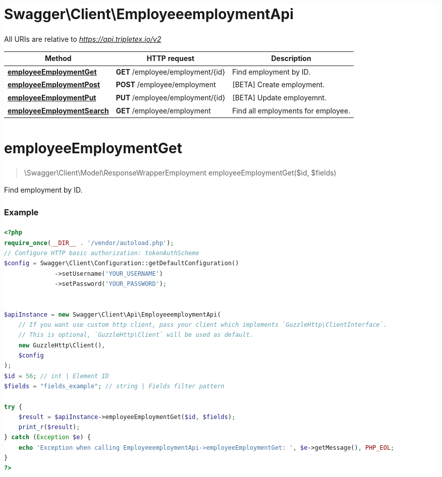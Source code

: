 # Swagger\Client\EmployeeemploymentApi

All URIs are relative to *https://api.tripletex.io/v2*

Method | HTTP request | Description
------------- | ------------- | -------------
[**employeeEmploymentGet**](EmployeeemploymentApi.md#employeeemploymentget) | **GET** /employee/employment/{id} | Find employment by ID.
[**employeeEmploymentPost**](EmployeeemploymentApi.md#employeeemploymentpost) | **POST** /employee/employment | [BETA] Create employment.
[**employeeEmploymentPut**](EmployeeemploymentApi.md#employeeemploymentput) | **PUT** /employee/employment/{id} | [BETA] Update employemnt.
[**employeeEmploymentSearch**](EmployeeemploymentApi.md#employeeemploymentsearch) | **GET** /employee/employment | Find all employments for employee.

# **employeeEmploymentGet**
> \Swagger\Client\Model\ResponseWrapperEmployment employeeEmploymentGet($id, $fields)

Find employment by ID.

### Example
```php
<?php
require_once(__DIR__ . '/vendor/autoload.php');
// Configure HTTP basic authorization: tokenAuthScheme
$config = Swagger\Client\Configuration::getDefaultConfiguration()
              ->setUsername('YOUR_USERNAME')
              ->setPassword('YOUR_PASSWORD');


$apiInstance = new Swagger\Client\Api\EmployeeemploymentApi(
    // If you want use custom http client, pass your client which implements `GuzzleHttp\ClientInterface`.
    // This is optional, `GuzzleHttp\Client` will be used as default.
    new GuzzleHttp\Client(),
    $config
);
$id = 56; // int | Element ID
$fields = "fields_example"; // string | Fields filter pattern

try {
    $result = $apiInstance->employeeEmploymentGet($id, $fields);
    print_r($result);
} catch (Exception $e) {
    echo 'Exception when calling EmployeeemploymentApi->employeeEmploymentGet: ', $e->getMessage(), PHP_EOL;
}
?>
```
